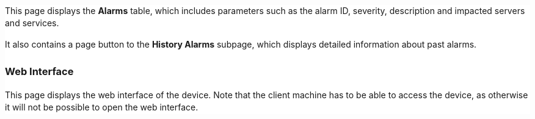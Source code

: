 This page displays the **Alarms** table, which includes parameters such as the alarm ID, severity, description and impacted servers and services.

It also contains a page button to the **History Alarms** subpage, which displays detailed information about past alarms.

### Web Interface

This page displays the web interface of the device. Note that the client machine has to be able to access the device, as otherwise it will not be possible to open the web interface.
